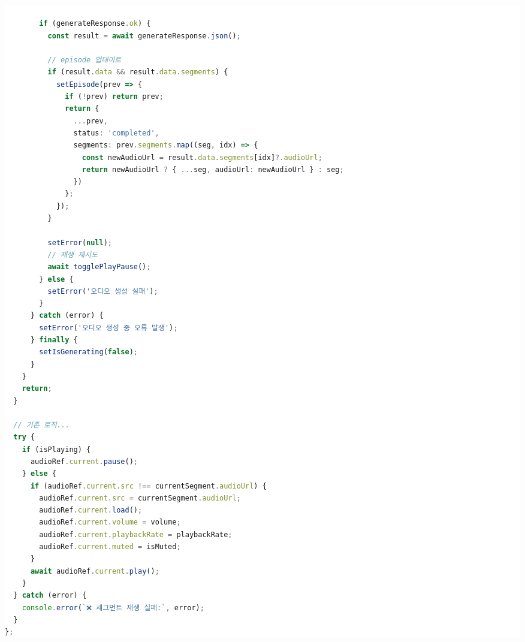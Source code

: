 ```typescript

        if (generateResponse.ok) {
          const result = await generateResponse.json();

          // episode 업데이트
          if (result.data && result.data.segments) {
            setEpisode(prev => {
              if (!prev) return prev;
              return {
                ...prev,
                status: 'completed',
                segments: prev.segments.map((seg, idx) => {
                  const newAudioUrl = result.data.segments[idx]?.audioUrl;
                  return newAudioUrl ? { ...seg, audioUrl: newAudioUrl } : seg;
                })
              };
            });
          }

          setError(null);
          // 재생 재시도
          await togglePlayPause();
        } else {
          setError('오디오 생성 실패');
        }
      } catch (error) {
        setError('오디오 생성 중 오류 발생');
      } finally {
        setIsGenerating(false);
      }
    }
    return;
  }

  // 기존 로직...
  try {
    if (isPlaying) {
      audioRef.current.pause();
    } else {
      if (audioRef.current.src !== currentSegment.audioUrl) {
        audioRef.current.src = currentSegment.audioUrl;
        audioRef.current.load();
        audioRef.current.volume = volume;
        audioRef.current.playbackRate = playbackRate;
        audioRef.current.muted = isMuted;
      }
      await audioRef.current.play();
    }
  } catch (error) {
    console.error(`❌ 세그먼트 재생 실패:`, error);
  }
};
```
